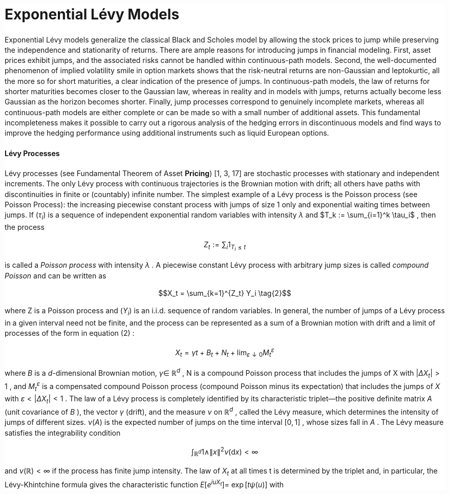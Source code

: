 # **Exponential Lévy Models**

Exponential Lévy models generalize the classical Black and Scholes model by allowing the stock prices to jump while preserving the independence and stationarity of returns. There are ample reasons for introducing jumps in financial modeling. First, asset prices exhibit jumps, and the associated risks cannot be handled within continuous-path models. Second, the well-documented phenomenon of implied volatility smile in option markets shows that the risk-neutral returns are non-Gaussian and leptokurtic, all the more so for short maturities, a clear indication of the presence of jumps. In continuous-path models, the law of returns for shorter maturities becomes closer to the Gaussian law, whereas in reality and in models with jumps, returns actually become less Gaussian as the horizon becomes shorter. Finally, jump processes correspond to genuinely incomplete markets, whereas all continuous-path models are either complete or can be made so with a small number of additional assets. This fundamental incompleteness makes it possible to carry out a rigorous analysis of the hedging errors in discontinuous models and find ways to improve the hedging performance using additional instruments such as liquid European options.

#### Lévy Processes

Lévy processes (see Fundamental Theorem of Asset **Pricing**) [1, 3, 17] are stochastic processes with stationary and independent increments. The only Lévy process with continuous trajectories is the Brownian motion with drift; all others have paths with discontinuities in finite or (countably) infinite number. The simplest example of a Lévy process is the Poisson process (see Poisson Process): the increasing piecewise constant process with jumps of size 1 only and exponential waiting times between jumps. If  $(\tau_i)$  is a sequence of independent exponential random variables with intensity  $\lambda$  and  $T_k := \sum_{i=1}^k \tau_i$ , then the process

$$Z_t := \sum_i 1_{T_i \le t} \tag{1}$$

is called a *Poisson process* with intensity  $\lambda$ . A piecewise constant Lévy process with arbitrary jump sizes is called *compound Poisson* and can be written as

$$X_t = \sum_{k=1}^{Z_t} Y_i \tag{2}$$

where Z is a Poisson process and  $(Y_i)$  is an i.i.d. sequence of random variables. In general, the number of jumps of a Lévy process in a given interval need not be finite, and the process can be represented as a sum of a Brownian motion with drift and a limit of processes of the form in equation  $(2)$ :

$$X_t = \gamma t + B_t + N_t + \lim_{\varepsilon \downarrow 0} M_t^{\varepsilon} \tag{3}$$

where *B* is a *d*-dimensional Brownian motion,  $\gamma \in$  $\mathbb{R}^d$ , N is a compound Poisson process that includes the jumps of X with  $|\Delta X_t| > 1$ , and  $M_t^{\varepsilon}$  is a compensated compound Poisson process (compound Poisson minus its expectation) that includes the jumps of  $X$ with  $\varepsilon < |\Delta X_t| < 1$ . The law of a Lévy process is completely identified by its characteristic triplet—the positive definite matrix  $A$  (unit covariance of  $B$ ), the vector  $\gamma$  (drift), and the measure  $\nu$  on  $\mathbb{R}^d$ , called the Lévy measure, which determines the intensity of jumps of different sizes.  $\nu(A)$  is the expected number of jumps on the time interval  $[0, 1]$ , whose sizes fall in  $A$ . The Lévy measure satisfies the integrability condition

$$\int_{\mathbb{R}^d} 1 \wedge \|x\|^2 \nu(\mathrm{d}x) < \infty \tag{4}$$

and  $\nu(\mathbb{R}) < \infty$  if the process has finite jump intensity. The law of  $X_t$  at all times t is determined by the triplet and, in particular, the Lévy-Khintchine formula gives the characteristic function  $E[e^{iuX_t}] =$  $\exp[t\psi(u)]$  with
